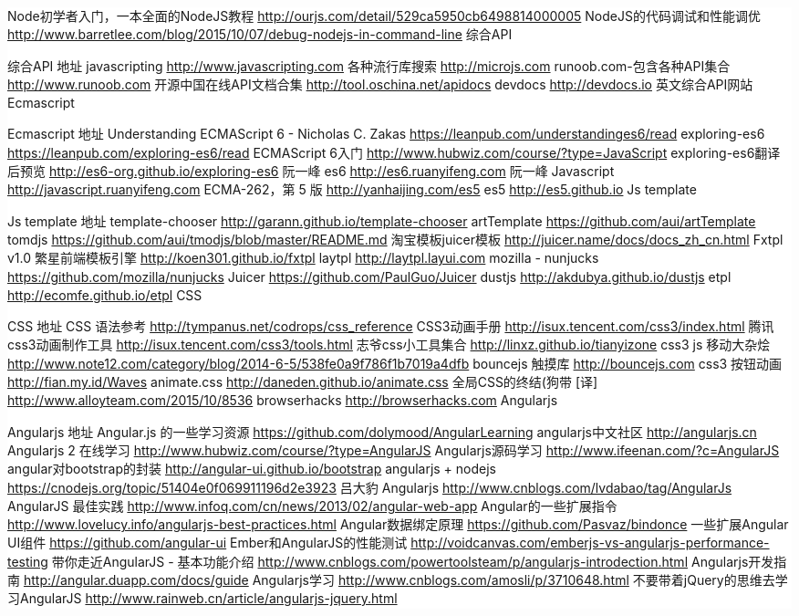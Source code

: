 Node初学者入门，一本全面的NodeJS教程 http://ourjs.com/detail/529ca5950cb6498814000005
NodeJS的代码调试和性能调优 http://www.barretlee.com/blog/2015/10/07/debug-nodejs-in-command-line
综合API

综合API 地址
javascripting http://www.javascripting.com
各种流行库搜索 http://microjs.com
runoob.com-包含各种API集合 http://www.runoob.com
开源中国在线API文档合集 http://tool.oschina.net/apidocs
devdocs http://devdocs.io 英文综合API网站
Ecmascript

Ecmascript 地址
Understanding ECMAScript 6 - Nicholas C. Zakas https://leanpub.com/understandinges6/read
exploring-es6 https://leanpub.com/exploring-es6/read
ECMAScript 6入门 http://www.hubwiz.com/course/?type=JavaScript
exploring-es6翻译后预览 http://es6-org.github.io/exploring-es6
阮一峰 es6 http://es6.ruanyifeng.com
阮一峰 Javascript http://javascript.ruanyifeng.com
ECMA-262，第 5 版 http://yanhaijing.com/es5
es5 http://es5.github.io
Js template

Js template 地址
template-chooser http://garann.github.io/template-chooser
artTemplate https://github.com/aui/artTemplate
tomdjs https://github.com/aui/tmodjs/blob/master/README.md
淘宝模板juicer模板 http://juicer.name/docs/docs_zh_cn.html
Fxtpl v1.0 繁星前端模板引擎 http://koen301.github.io/fxtpl
laytpl http://laytpl.layui.com
mozilla - nunjucks https://github.com/mozilla/nunjucks
Juicer https://github.com/PaulGuo/Juicer
dustjs http://akdubya.github.io/dustjs
etpl http://ecomfe.github.io/etpl
CSS

CSS 地址
CSS 语法参考 http://tympanus.net/codrops/css_reference
CSS3动画手册 http://isux.tencent.com/css3/index.html
腾讯css3动画制作工具 http://isux.tencent.com/css3/tools.html
志爷css小工具集合 http://linxz.github.io/tianyizone
css3 js 移动大杂烩 http://www.note12.com/category/blog/2014-6-5/538fe0a9f786f1b7019a4dfb
bouncejs 触摸库 http://bouncejs.com
css3 按钮动画 http://fian.my.id/Waves
animate.css http://daneden.github.io/animate.css
全局CSS的终结(狗带 [译] http://www.alloyteam.com/2015/10/8536
browserhacks http://browserhacks.com
Angularjs

Angularjs 地址
Angular.js 的一些学习资源 https://github.com/dolymood/AngularLearning
angularjs中文社区 http://angularjs.cn
Angularjs 2 在线学习 http://www.hubwiz.com/course/?type=AngularJS
Angularjs源码学习 http://www.ifeenan.com/?c=AngularJS
angular对bootstrap的封装 http://angular-ui.github.io/bootstrap
angularjs + nodejs https://cnodejs.org/topic/51404e0f069911196d2e3923
吕大豹 Angularjs http://www.cnblogs.com/lvdabao/tag/AngularJs
AngularJS 最佳实践 http://www.infoq.com/cn/news/2013/02/angular-web-app
Angular的一些扩展指令 http://www.lovelucy.info/angularjs-best-practices.html
Angular数据绑定原理 https://github.com/Pasvaz/bindonce
一些扩展Angular UI组件 https://github.com/angular-ui
Ember和AngularJS的性能测试 http://voidcanvas.com/emberjs-vs-angularjs-performance-testing
带你走近AngularJS - 基本功能介绍 http://www.cnblogs.com/powertoolsteam/p/angularjs-introdection.html
Angularjs开发指南 http://angular.duapp.com/docs/guide
Angularjs学习 http://www.cnblogs.com/amosli/p/3710648.html
不要带着jQuery的思维去学习AngularJS http://www.rainweb.cn/article/angularjs-jquery.html